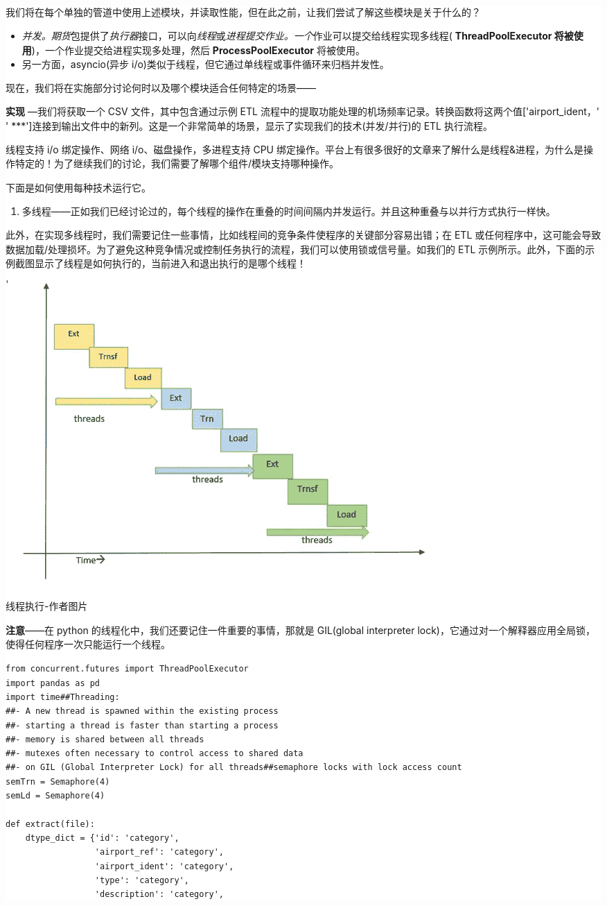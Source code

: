 我们将在每个单独的管道中使用上述模块，并读取性能，但在此之前，让我们尝试了解这些模块是关于什么的？

*   *并发。期货*包提供了*执行器*接口，可以向*线程*或*进程提交作业。一个*作业可以提交给线程实现多线程( **ThreadPoolExecutor 将被使用**)，一个作业提交给进程实现多处理，然后 **ProcessPoolExecutor** 将被使用。
*   另一方面，asyncio(异步 i/o)类似于线程，但它通过单线程或事件循环来归档并发性。

现在，我们将在实施部分讨论何时以及哪个模块适合任何特定的场景——

**实现** —我们将获取一个 CSV 文件，其中包含通过示例 ETL 流程中的提取功能处理的机场频率记录。转换函数将这两个值['airport_ident，' ' ***']连接到输出文件中的新列。这是一个非常简单的场景，显示了实现我们的技术(并发/并行)的 ETL 执行流程。

线程支持 i/o 绑定操作、网络 i/o、磁盘操作，多进程支持 CPU 绑定操作。平台上有很多很好的文章来了解什么是线程&进程，为什么是操作特定的！为了继续我们的讨论，我们需要了解哪个组件/模块支持哪种操作。

下面是如何使用每种技术运行它。

1.  多线程——正如我们已经讨论过的，每个线程的操作在重叠的时间间隔内并发运行。并且这种重叠与以并行方式执行一样快。

此外，在实现多线程时，我们需要记住一些事情，比如线程间的竞争条件使程序的关键部分容易出错；在 ETL 或任何程序中，这可能会导致数据加载/处理损坏。为了避免这种竞争情况或控制任务执行的流程，我们可以使用锁或信号量。如我们的 ETL 示例所示。此外，下面的示例截图显示了线程是如何执行的，当前进入和退出执行的是哪个线程！

![](img/19b23b64f99846faf0ef447fea9f6829.png)

线程执行-作者图片

**注意**——在 python 的线程化中，我们还要记住一件重要的事情，那就是 GIL(global interpreter lock)，它通过对一个解释器应用全局锁，使得任何程序一次只能运行一个线程。

```
from concurrent.futures import ThreadPoolExecutor
import pandas as pd
import time##Threading:
##- A new thread is spawned within the existing process
##- starting a thread is faster than starting a process
##- memory is shared between all threads
##- mutexes often necessary to control access to shared data
##- on GIL (Global Interpreter Lock) for all threads##semaphore locks with lock access count
semTrn = Semaphore(4)
semLd = Semaphore(4)

def extract(file):
    dtype_dict = {'id': 'category',
                  'airport_ref': 'category',
                  'airport_ident': 'category',
                  'type': 'category',
                  'description': 'category',
```